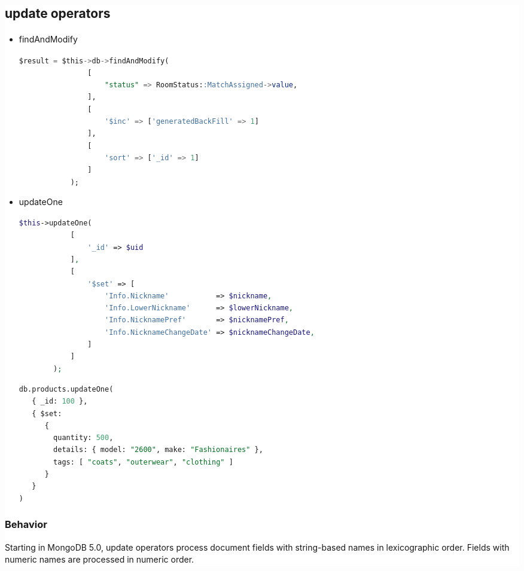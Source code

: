 ## update operators

- findAndModify
    
    ```sql
    $result = $this->db->findAndModify(
                    [
                        "status" => RoomStatus::MatchAssigned->value,
                    ],
                    [
                        '$inc' => ['generatedBackFill' => 1]
                    ],
                    [
                        'sort' => ['_id' => 1]
                    ]
                );
    ```
    
- updateOne
    
    ```php
    $this->updateOne(
    			[
    				'_id' => $uid
    			],
    			[
    				'$set' => [
    					'Info.Nickname'           => $nickname,
    					'Info.LowerNickname'      => $lowerNickname,
    					'Info.NicknamePref'       => $nicknamePref,
    					'Info.NicknameChangeDate' => $nicknameChangeDate,
    				]
    			]
    		);
    ```
    
    ```sql
    db.products.updateOne(
       { _id: 100 },
       { $set:
          {
            quantity: 500,
            details: { model: "2600", make: "Fashionaires" },
            tags: [ "coats", "outerwear", "clothing" ]
          }
       }
    )
    ```
    

### **Behavior**

Starting in MongoDB 5.0, update operators process document fields with string-based names in lexicographic order. Fields with numeric names are processed in numeric order.
